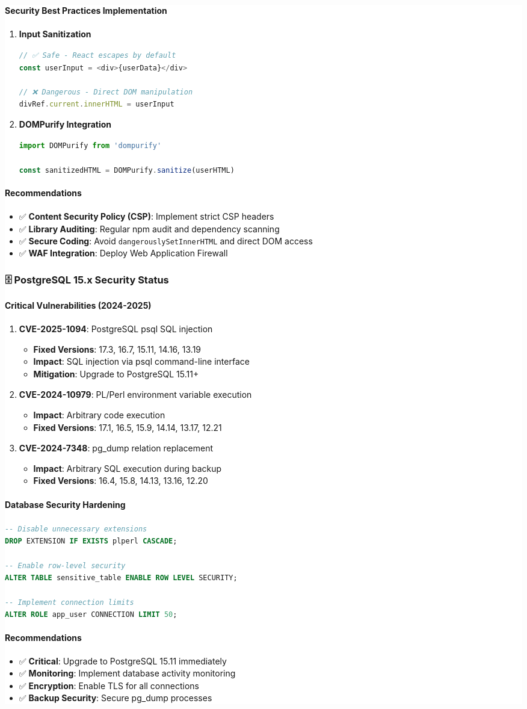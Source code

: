 #### Security Best Practices Implementation
1. **Input Sanitization**
   ```javascript
   // ✅ Safe - React escapes by default
   const userInput = <div>{userData}</div>
   
   // ❌ Dangerous - Direct DOM manipulation
   divRef.current.innerHTML = userInput
   ```

2. **DOMPurify Integration**
   ```javascript
   import DOMPurify from 'dompurify'
   
   const sanitizedHTML = DOMPurify.sanitize(userHTML)
   ```

#### Recommendations
- ✅ **Content Security Policy (CSP)**: Implement strict CSP headers
- ✅ **Library Auditing**: Regular npm audit and dependency scanning
- ✅ **Secure Coding**: Avoid `dangerouslySetInnerHTML` and direct DOM access
- ✅ **WAF Integration**: Deploy Web Application Firewall

### 🗄️ PostgreSQL 15.x Security Status

#### Critical Vulnerabilities (2024-2025)
1. **CVE-2025-1094**: PostgreSQL psql SQL injection
   - **Fixed Versions**: 17.3, 16.7, 15.11, 14.16, 13.19
   - **Impact**: SQL injection via psql command-line interface
   - **Mitigation**: Upgrade to PostgreSQL 15.11+

2. **CVE-2024-10979**: PL/Perl environment variable execution
   - **Impact**: Arbitrary code execution
   - **Fixed Versions**: 17.1, 16.5, 15.9, 14.14, 13.17, 12.21

3. **CVE-2024-7348**: pg_dump relation replacement
   - **Impact**: Arbitrary SQL execution during backup
   - **Fixed Versions**: 16.4, 15.8, 14.13, 13.16, 12.20

#### Database Security Hardening
```sql
-- Disable unnecessary extensions
DROP EXTENSION IF EXISTS plperl CASCADE;

-- Enable row-level security
ALTER TABLE sensitive_table ENABLE ROW LEVEL SECURITY;

-- Implement connection limits
ALTER ROLE app_user CONNECTION LIMIT 50;
```

#### Recommendations
- ✅ **Critical**: Upgrade to PostgreSQL 15.11 immediately
- ✅ **Monitoring**: Implement database activity monitoring
- ✅ **Encryption**: Enable TLS for all connections
- ✅ **Backup Security**: Secure pg_dump processes
